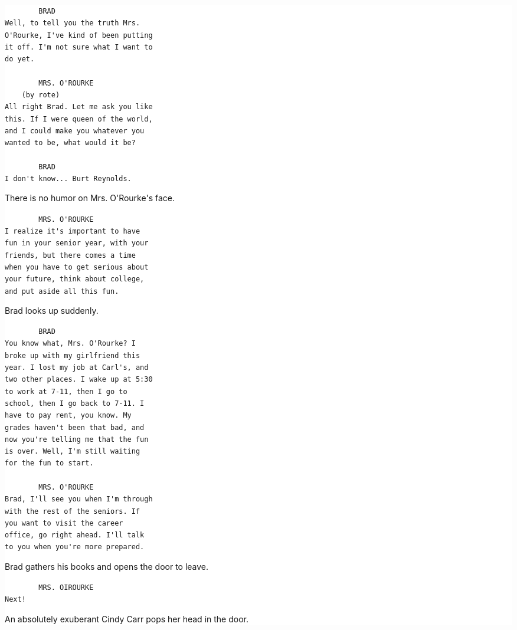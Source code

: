 			BRAD 
	Well, to tell you the truth Mrs.
	O'Rourke, I've kind of been putting
	it off. I'm not sure what I want to
	do yet.

			MRS. O'ROURKE 
		(by rote)
	All right Brad. Let me ask you like
	this. If I were queen of the world,
	and I could make you whatever you
	wanted to be, what would it be?

			BRAD 
	I don't know... Burt Reynolds.

There is no humor on Mrs. O'Rourke's face.

			MRS. O'ROURKE 
	I realize it's important to have
	fun in your senior year, with your
	friends, but there comes a time
	when you have to get serious about
	your future, think about college,
	and put aside all this fun.

Brad looks up suddenly.

			BRAD 
	You know what, Mrs. O'Rourke? I
	broke up with my girlfriend this
	year. I lost my job at Carl's, and
	two other places. I wake up at 5:30
	to work at 7-11, then I go to
	school, then I go back to 7-11. I
	have to pay rent, you know. My
	grades haven't been that bad, and
	now you're telling me that the fun
	is over. Well, I'm still waiting
	for the fun to start.

			MRS. O'ROURKE 
	Brad, I'll see you when I'm through
	with the rest of the seniors. If
	you want to visit the career
	office, go right ahead. I'll talk
	to you when you're more prepared.

Brad gathers his books and opens the door to leave.

			MRS. OIROURKE
	Next!

An absolutely exuberant Cindy Carr pops her head in
the door.
